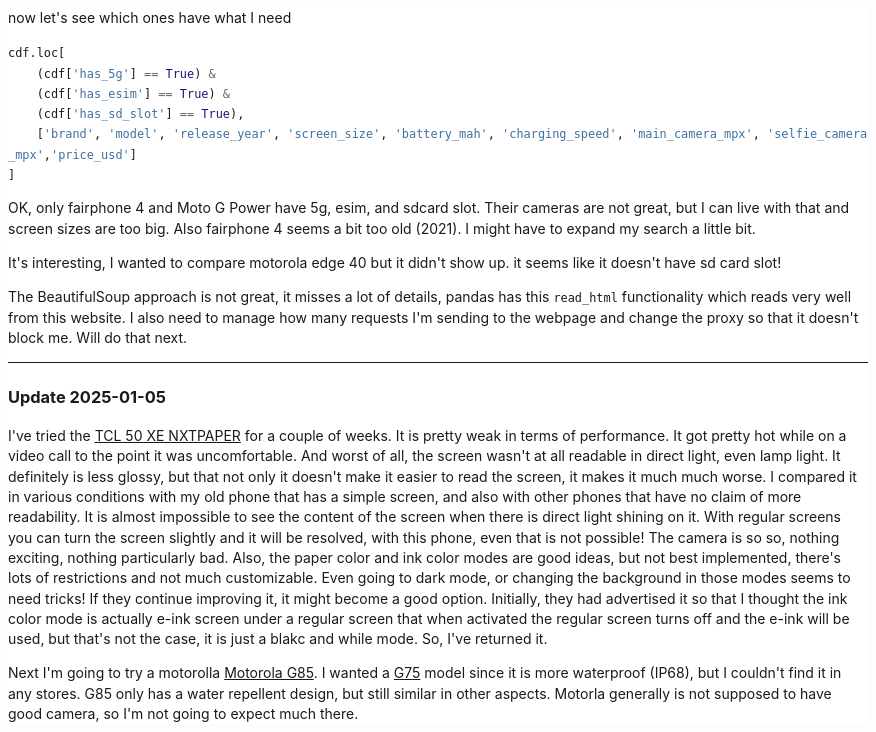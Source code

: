 now let's see which ones have what I need
```python
cdf.loc[
    (cdf['has_5g'] == True) &
    (cdf['has_esim'] == True) &
    (cdf['has_sd_slot'] == True),
    ['brand', 'model', 'release_year', 'screen_size', 'battery_mah', 'charging_speed', 'main_camera_mpx', 'selfie_camera_mpx','price_usd']
]
```
OK, only fairphone 4 and Moto G Power have 5g, esim, and sdcard slot. Their cameras are not great, but I can live with that and screen sizes are too big. Also fairphone 4 seems a bit too old (2021). I might have to expand my search a little bit.

It's interesting, I wanted to compare motorola edge 40 but it didn't show up. it seems like it doesn't have sd card slot!

The BeautifulSoup approach is not great, it misses a lot of details, pandas has this `read_html` functionality which reads very well from this website. I also need to manage how many requests I'm sending to the webpage and change the proxy so that it doesn't block me. Will do that next.


---

### Update 2025-01-05
I've tried the [TCL 50 XE NXTPAPER](https://www.gsmarena.com/tcl_50_xe_nxtpaper-13302.php) for a couple of weeks. It is pretty weak in terms of performance. It got pretty hot while on a video call to the point it was uncomfortable. And worst of all, the screen wasn't at all readable in direct light, even lamp light. It definitely is less glossy, but that not only it doesn't make it easier to read the screen, it makes it much much worse. I compared it in various conditions with my old phone that has a simple screen, and also with other phones that have no claim of more readability. It is almost impossible to see the content of the screen when there is direct light shining on it. With regular screens you can turn the screen slightly and it will be resolved, with this phone, even that is not possible! The camera is so so, nothing exciting, nothing particularly bad. Also, the paper color and ink color modes are good ideas, but not best implemented, there's lots of restrictions and not much customizable. Even going to dark mode, or changing the background in those modes seems to need tricks! If they continue improving it, it might become a good option. Initially, they had advertised it so that I thought the ink color mode is actually e-ink screen under a regular screen that when activated the regular screen turns off and the e-ink will be used, but that's not the case, it is just a blakc and while mode. So, I've returned it.

Next I'm going to try a motorolla [Motorola G85](https://www.gsmarena.com/motorola_moto_g85-13144.php). I wanted a [G75](https://www.gsmarena.com/motorola_moto_g75-13372.php) model since it is more waterproof (IP68), but I couldn't find it in any stores. G85 only has a water repellent design, but still similar in other aspects. Motorla generally is not supposed to have good camera, so I'm not going to expect much there.
